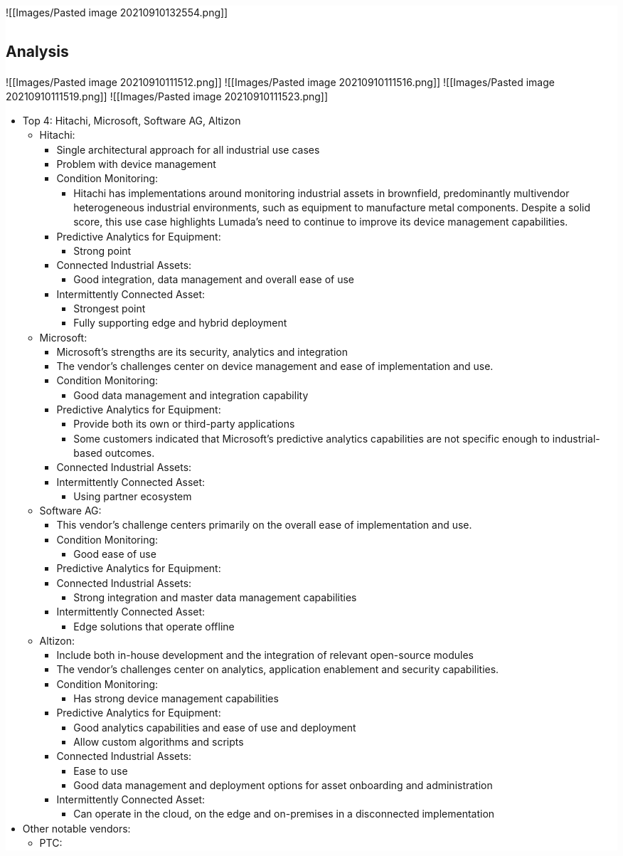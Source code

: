 ![[Images/Pasted image 20210910132554.png]]

## Analysis
![[Images/Pasted image 20210910111512.png]]
![[Images/Pasted image 20210910111516.png]]
![[Images/Pasted image 20210910111519.png]]
![[Images/Pasted image 20210910111523.png]]

- Top 4: Hitachi, Microsoft, Software AG, Altizon
	- Hitachi:
		- Single architectural approach for all industrial use cases
		- Problem with device management
		- Condition Monitoring:
			- Hitachi has implementations around monitoring industrial assets in brownfield, predominantly multivendor heterogeneous industrial environments, such as equipment to manufacture metal components. Despite a solid score, this use case highlights Lumada’s need to continue to improve its device management capabilities.
		- Predictive Analytics for Equipment:
			- Strong point
		- Connected Industrial Assets:
			- Good integration, data management and overall ease of use
		- Intermittently Connected Asset:
			- Strongest point
			- Fully supporting edge and hybrid deployment
	- Microsoft:
		- Microsoft’s strengths are its security, analytics and integration
		- The vendor’s challenges center on device management and ease of implementation and use.
		- Condition Monitoring:
			- Good data management and integration capability
		- Predictive Analytics for Equipment:
			- Provide both its own or third-party applications
			- Some customers indicated that Microsoft’s predictive analytics capabilities are not specific enough to industrial-based outcomes.
		- Connected Industrial Assets:
		- Intermittently Connected Asset:
			- Using partner ecosystem
	- Software AG:
		- This vendor’s challenge centers primarily on the overall ease of implementation and use.
		- Condition Monitoring:
			- Good ease of use
		- Predictive Analytics for Equipment:
		- Connected Industrial Assets:
			- Strong integration and master data management capabilities
		- Intermittently Connected Asset:
			- Edge solutions that operate offline
	- Altizon:
		- Include both in-house development and the integration of relevant open-source modules
		- The vendor’s challenges center on analytics, application enablement and security capabilities.
		- Condition Monitoring:
			- Has strong device management capabilities
		- Predictive Analytics for Equipment:
			- Good analytics capabilities and ease of use and deployment
			- Allow custom algorithms and scripts
		- Connected Industrial Assets:
			- Ease to use
			- Good data management and deployment options for asset onboarding and administration
		- Intermittently Connected Asset:
			- Can operate in the cloud, on the edge and on-premises in a disconnected implementation
- Other notable vendors:
	- PTC: